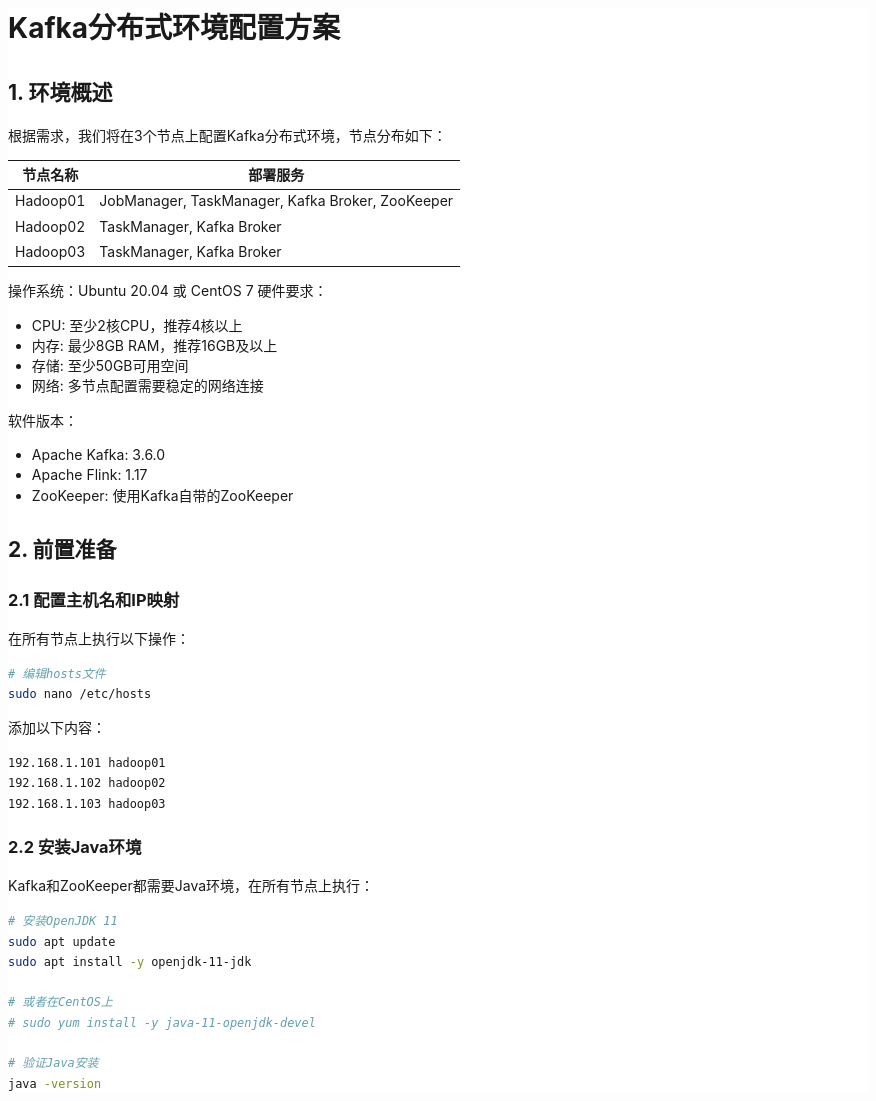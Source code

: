 # Kafka分布式环境配置方案

## 1. 环境概述

根据需求，我们将在3个节点上配置Kafka分布式环境，节点分布如下：

| 节点名称 | 部署服务 |
|---------|---------|
| Hadoop01 | JobManager, TaskManager, Kafka Broker, ZooKeeper |
| Hadoop02 | TaskManager, Kafka Broker |
| Hadoop03 | TaskManager, Kafka Broker |

操作系统：Ubuntu 20.04 或 CentOS 7
硬件要求：
- CPU: 至少2核CPU，推荐4核以上
- 内存: 最少8GB RAM，推荐16GB及以上
- 存储: 至少50GB可用空间
- 网络: 多节点配置需要稳定的网络连接

软件版本：
- Apache Kafka: 3.6.0
- Apache Flink: 1.17
- ZooKeeper: 使用Kafka自带的ZooKeeper

## 2. 前置准备

### 2.1 配置主机名和IP映射

在所有节点上执行以下操作：

```bash
# 编辑hosts文件
sudo nano /etc/hosts
```

添加以下内容：

```
192.168.1.101 hadoop01
192.168.1.102 hadoop02
192.168.1.103 hadoop03
```

### 2.2 安装Java环境

Kafka和ZooKeeper都需要Java环境，在所有节点上执行：

```bash
# 安装OpenJDK 11
sudo apt update
sudo apt install -y openjdk-11-jdk

# 或者在CentOS上
# sudo yum install -y java-11-openjdk-devel

# 验证Java安装
java -version
```
